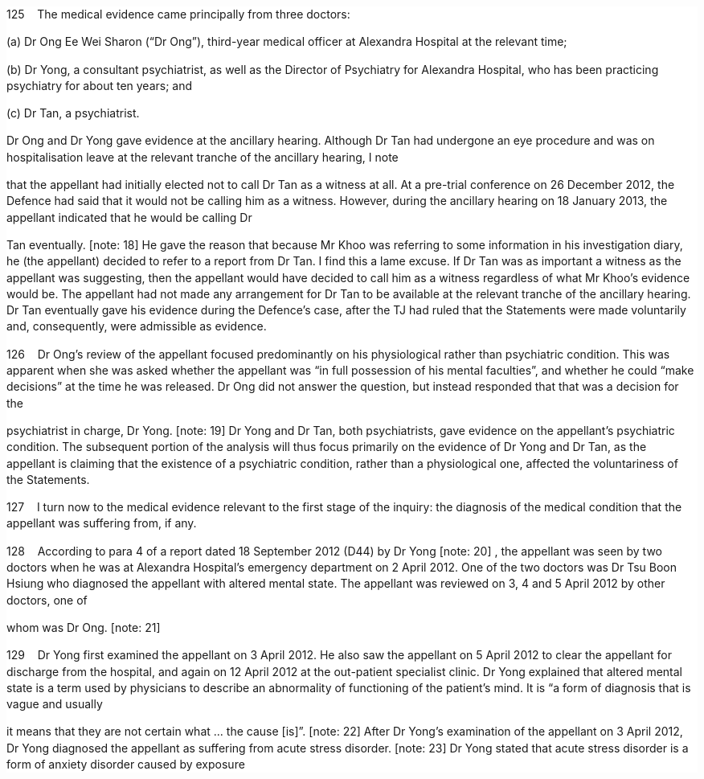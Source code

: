 125    The medical evidence came principally from three doctors: 

 (a) Dr Ong Ee Wei Sharon (“Dr Ong”), third-year medical officer at Alexandra Hospital at the relevant time; 

 (b) Dr Yong, a consultant psychiatrist, as well as the Director of Psychiatry for Alexandra Hospital, who has been practicing psychiatry for about ten years; and 

 (c) Dr Tan, a psychiatrist. 

Dr Ong and Dr Yong gave evidence at the ancillary hearing. Although Dr Tan had undergone an eye procedure and was on hospitalisation leave at the relevant tranche of the ancillary hearing, I note 


that the appellant had initially elected not to call Dr Tan as a witness at all. At a pre-trial conference on 26 December 2012, the Defence had said that it would not be calling him as a witness. However, during the ancillary hearing on 18 January 2013, the appellant indicated that he would be calling Dr 

Tan eventually. [note: 18] He gave the reason that because Mr Khoo was referring to some information in his investigation diary, he (the appellant) decided to refer to a report from Dr Tan. I find this a lame excuse. If Dr Tan was as important a witness as the appellant was suggesting, then the appellant would have decided to call him as a witness regardless of what Mr Khoo’s evidence would be. The appellant had not made any arrangement for Dr Tan to be available at the relevant tranche of the ancillary hearing. Dr Tan eventually gave his evidence during the Defence’s case, after the TJ had ruled that the Statements were made voluntarily and, consequently, were admissible as evidence. 

126    Dr Ong’s review of the appellant focused predominantly on his physiological rather than psychiatric condition. This was apparent when she was asked whether the appellant was “in full possession of his mental faculties”, and whether he could “make decisions” at the time he was released. Dr Ong did not answer the question, but instead responded that that was a decision for the 

psychiatrist in charge, Dr Yong. [note: 19] Dr Yong and Dr Tan, both psychiatrists, gave evidence on the appellant’s psychiatric condition. The subsequent portion of the analysis will thus focus primarily on the evidence of Dr Yong and Dr Tan, as the appellant is claiming that the existence of a psychiatric condition, rather than a physiological one, affected the voluntariness of the Statements. 

127    I turn now to the medical evidence relevant to the first stage of the inquiry: the diagnosis of the medical condition that the appellant was suffering from, if any. 

128    According to para 4 of a report dated 18 September 2012 (D44) by Dr Yong [note: 20] , the appellant was seen by two doctors when he was at Alexandra Hospital’s emergency department on 2 April 2012. One of the two doctors was Dr Tsu Boon Hsiung who diagnosed the appellant with altered mental state. The appellant was reviewed on 3, 4 and 5 April 2012 by other doctors, one of 

whom was Dr Ong. [note: 21] 

129    Dr Yong first examined the appellant on 3 April 2012. He also saw the appellant on 5 April 2012 to clear the appellant for discharge from the hospital, and again on 12 April 2012 at the out-patient specialist clinic. Dr Yong explained that altered mental state is a term used by physicians to describe an abnormality of functioning of the patient’s mind. It is “a form of diagnosis that is vague and usually 

it means that they are not certain what ... the cause [is]”. [note: 22] After Dr Yong’s examination of the appellant on 3 April 2012, Dr Yong diagnosed the appellant as suffering from acute stress disorder. [note: 23] Dr Yong stated that acute stress disorder is a form of anxiety disorder caused by exposure 
